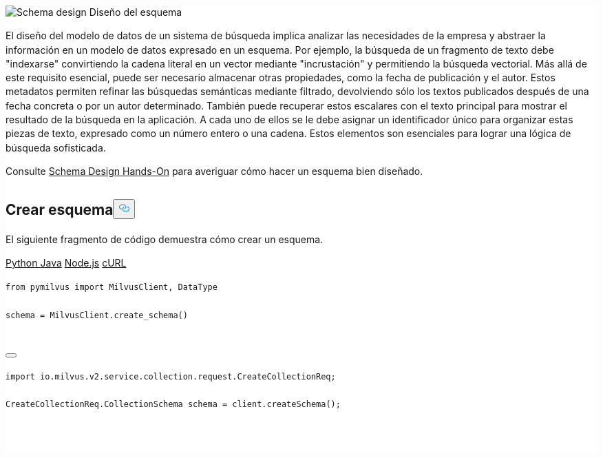    <span class="img-wrapper"> <img translate="no" src="/docs/v2.4.x/assets/schema-explained.PNG" alt="Schema design" class="doc-image" id="schema-design" />
   </span> <span class="img-wrapper"> <span>Diseño del esquema</span> </span></p>
<p>El diseño del modelo de datos de un sistema de búsqueda implica analizar las necesidades de la empresa y abstraer la información en un modelo de datos expresado en un esquema. Por ejemplo, la búsqueda de un fragmento de texto debe "indexarse" convirtiendo la cadena literal en un vector mediante "incrustación" y permitiendo la búsqueda vectorial. Más allá de este requisito esencial, puede ser necesario almacenar otras propiedades, como la fecha de publicación y el autor. Estos metadatos permiten refinar las búsquedas semánticas mediante filtrado, devolviendo sólo los textos publicados después de una fecha concreta o por un autor determinado. También puede recuperar estos escalares con el texto principal para mostrar el resultado de la búsqueda en la aplicación. A cada uno de ellos se le debe asignar un identificador único para organizar estas piezas de texto, expresado como un número entero o una cadena. Estos elementos son esenciales para lograr una lógica de búsqueda sofisticada.</p>
<p>Consulte <a href="/docs/es/schema-hands-on.md">Schema Design Hands-On</a> para averiguar cómo hacer un esquema bien diseñado.</p>
<h2 id="Create-Schema​" class="common-anchor-header">Crear esquema<button data-href="#Create-Schema​" class="anchor-icon" translate="no">
      <svg translate="no"
        aria-hidden="true"
        focusable="false"
        height="20"
        version="1.1"
        viewBox="0 0 16 16"
        width="16"
      >
        <path
          fill="#0092E4"
          fill-rule="evenodd"
          d="M4 9h1v1H4c-1.5 0-3-1.69-3-3.5S2.55 3 4 3h4c1.45 0 3 1.69 3 3.5 0 1.41-.91 2.72-2 3.25V8.59c.58-.45 1-1.27 1-2.09C10 5.22 8.98 4 8 4H4c-.98 0-2 1.22-2 2.5S3 9 4 9zm9-3h-1v1h1c1 0 2 1.22 2 2.5S13.98 12 13 12H9c-.98 0-2-1.22-2-2.5 0-.83.42-1.64 1-2.09V6.25c-1.09.53-2 1.84-2 3.25C6 11.31 7.55 13 9 13h4c1.45 0 3-1.69 3-3.5S14.5 6 13 6z"
        ></path>
      </svg>
    </button></h2><p>El siguiente fragmento de código demuestra cómo crear un esquema.</p>
<div class="multipleCode">
 <a href="#python">Python </a> <a href="#java">Java</a> <a href="#javascript">Node.js</a> <a href="#curl">cURL</a></div>
<pre><code translate="no" class="language-python"><span class="hljs-keyword">from</span> pymilvus <span class="hljs-keyword">import</span> <span class="hljs-title class_">MilvusClient</span>, <span class="hljs-title class_">DataType</span>​
​
schema = <span class="hljs-title class_">MilvusClient</span>.<span class="hljs-title function_">create_schema</span>()​

<button class="copy-code-btn"></button></code></pre>
<pre><code translate="no" class="language-java"><span class="hljs-keyword">import</span> io.milvus.v2.service.collection.request.CreateCollectionReq;​
​
CreateCollectionReq.<span class="hljs-type">CollectionSchema</span> <span class="hljs-variable">schema</span> <span class="hljs-operator">=</span> client.createSchema();​
